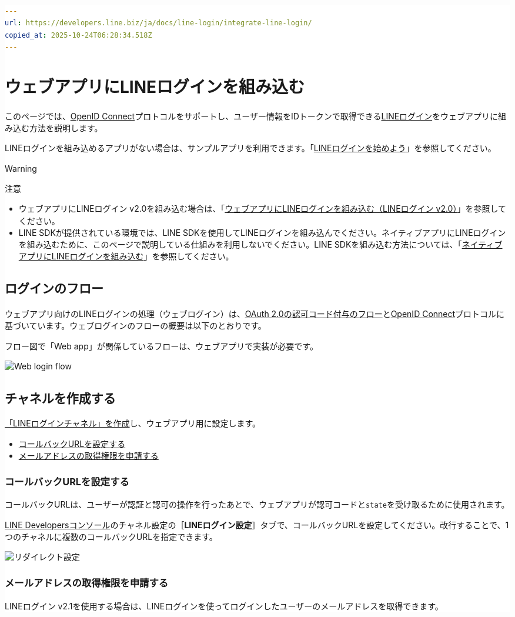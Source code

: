 ```yaml
---
url: https://developers.line.biz/ja/docs/line-login/integrate-line-login/
copied_at: 2025-10-24T06:28:34.518Z
---
```

# ウェブアプリにLINEログインを組み込む

このページでは、[OpenID Connect](https://openid.net/developers/how-connect-works/)プロトコルをサポートし、ユーザー情報をIDトークンで取得できる[LINEログイン](https://developers.line.biz/ja/docs/line-login/overview/)をウェブアプリに組み込む方法を説明します。

LINEログインを組み込めるアプリがない場合は、サンプルアプリを利用できます。「[LINEログインを始めよう](https://developers.line.biz/ja/docs/line-login/getting-started/)」を参照してください。

> [!WARNING]
> 注意
> *   ウェブアプリにLINEログイン v2.0を組み込む場合は、「[ウェブアプリにLINEログインを組み込む（LINEログイン v2.0）](https://developers.line.biz/ja/docs/line-login/integrate-line-login-v2/)」を参照してください。
> *   LINE SDKが提供されている環境では、LINE SDKを使用してLINEログインを組み込んでください。ネイティブアプリにLINEログインを組み込むために、このページで説明している仕組みを利用しないでください。LINE SDKを組み込む方法については、「[ネイティブアプリにLINEログインを組み込む](https://developers.line.biz/ja/docs/line-login/overview/#native-app)」を参照してください。

## ログインのフロー

ウェブアプリ向けのLINEログインの処理（ウェブログイン）は、[OAuth 2.0の認可コード付与のフロー](https://datatracker.ietf.org/doc/html/rfc6749)と[OpenID Connect](https://openid.net/developers/how-connect-works/)プロトコルに基づいています。ウェブログインのフローの概要は以下のとおりです。

フロー図で「Web app」が関係しているフローは、ウェブアプリで実装が必要です。

![Web login flow](https://developers.line.biz/media/line-login/web-login-flow.svg)

## チャネルを作成する

[「LINEログインチャネル」を作成](https://developers.line.biz/ja/docs/line-login/getting-started/#step-1-create-channel)し、ウェブアプリ用に設定します。

*   [コールバックURLを設定する](#setting-callback-url)
*   [メールアドレスの取得権限を申請する](#applying-for-email-permission)

### コールバックURLを設定する

コールバックURLは、ユーザーが認証と認可の操作を行ったあとで、ウェブアプリが認可コードと`state`を受け取るために使用されます。

[LINE Developersコンソール](https://developers.line.biz/console/)のチャネル設定の［**LINEログイン設定**］タブで、コールバックURLを設定してください。改行することで、1つのチャネルに複数のコールバックURLを指定できます。

![リダイレクト設定](https://developers.line.biz/media/line-login/integrate-login-web/redirect-settings-ja.png)

### メールアドレスの取得権限を申請する

LINEログイン v2.1を使用する場合は、LINEログインを使ってログインしたユーザーのメールアドレスを取得できます。
